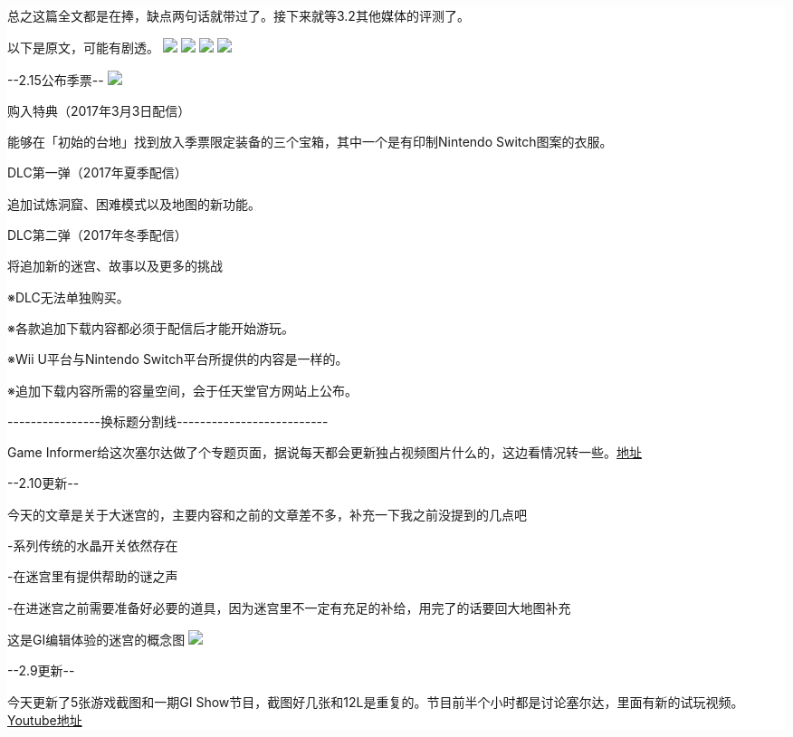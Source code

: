 
总之这篇全文都是在捧，缺点两句话就带过了。接下来就等3.2其他媒体的评测了。

以下是原文，可能有剧透。
<img src="http://i.imgur.com/N1IJaXA.jpg" referrerpolicy="no-referrer">
<img src="http://i.imgur.com/S9qlCuf.jpg" referrerpolicy="no-referrer">
<img src="http://i.imgur.com/kTL4tOx.jpg" referrerpolicy="no-referrer">
<img src="http://i.imgur.com/op05ZcD.jpg" referrerpolicy="no-referrer">


--2.15公布季票--
<img src="https://i.imgur.com/5jKTzkE.jpg" referrerpolicy="no-referrer">

购入特典（2017年3月3日配信）

能够在「初始的台地」找到放入季票限定装备的三个宝箱，其中一个是有印制Nintendo Switch图案的衣服。


DLC第一弹（2017年夏季配信）

追加试炼洞窟、困难模式以及地图的新功能。


DLC第二弹（2017年冬季配信）


将追加新的迷宫、故事以及更多的挑战


※DLC无法单独购买。

※各款追加下载内容都必须于配信后才能开始游玩。

※Wii U平台与Nintendo Switch平台所提供的内容是一样的。

※追加下载内容所需的容量空间，会于任天堂官方网站上公布。


----------------换标题分割线--------------------------

Game Informer给这次塞尔达做了个专题页面，据说每天都会更新独占视频图片什么的，这边看情况转一些。[地址](http://www.gameinformer.com/p/zeldabotw.aspx)

--2.10更新--

今天的文章是关于大迷宫的，主要内容和之前的文章差不多，补充一下我之前没提到的几点吧

-系列传统的水晶开关依然存在

-在迷宫里有提供帮助的谜之声

-在进迷宫之前需要准备好必要的道具，因为迷宫里不一定有充足的补给，用完了的话要回大地图补充


这是GI编辑体验的迷宫的概念图
<img src="http://www.gameinformer.com/cfs-filesystemfile.ashx/__key/CommunityServer-Components-SiteFiles/imagefeed-featured-nintendo2017-zelda-breathofthewild-concept/botwdungeon_5F00_fulla.jpg" referrerpolicy="no-referrer">


--2.9更新--

今天更新了5张游戏截图和一期GI Show节目，截图好几张和12L是重复的。节目前半个小时都是讨论塞尔达，里面有新的试玩视频。[Youtube地址](https://www.youtube.com/watch?v=20g19E8c_rE)
